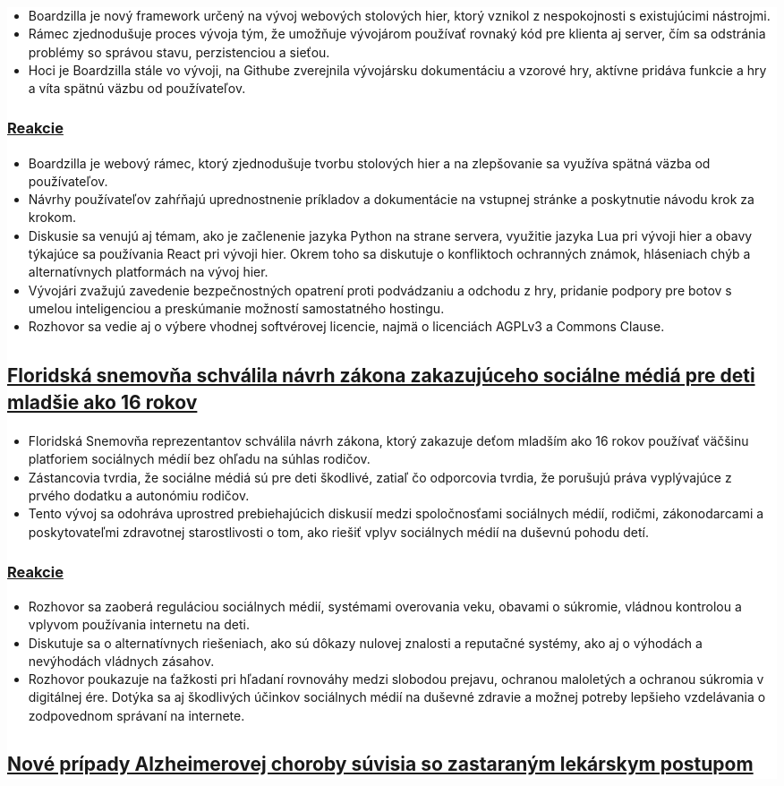 - Boardzilla je nový framework určený na vývoj webových stolových hier, ktorý vznikol z nespokojnosti s existujúcimi nástrojmi.
- Rámec zjednodušuje proces vývoja tým, že umožňuje vývojárom používať rovnaký kód pre klienta aj server, čím sa odstránia problémy so správou stavu, perzistenciou a sieťou.
- Hoci je Boardzilla stále vo vývoji, na Githube zverejnila vývojársku dokumentáciu a vzorové hry, aktívne pridáva funkcie a hry a víta spätnú väzbu od používateľov.

### [Reakcie](https://news.ycombinator.com/item?id=39180953)

- Boardzilla je webový rámec, ktorý zjednodušuje tvorbu stolových hier a na zlepšovanie sa využíva spätná väzba od používateľov.
- Návrhy používateľov zahŕňajú uprednostnenie príkladov a dokumentácie na vstupnej stránke a poskytnutie návodu krok za krokom.
- Diskusie sa venujú aj témam, ako je začlenenie jazyka Python na strane servera, využitie jazyka Lua pri vývoji hier a obavy týkajúce sa používania React pri vývoji hier. Okrem toho sa diskutuje o konfliktoch ochranných známok, hláseniach chýb a alternatívnych platformách na vývoj hier.
- Vývojári zvažujú zavedenie bezpečnostných opatrení proti podvádzaniu a odchodu z hry, pridanie podpory pre botov s umelou inteligenciou a preskúmanie možností samostatného hostingu.
- Rozhovor sa vedie aj o výbere vhodnej softvérovej licencie, najmä o licenciách AGPLv3 a Commons Clause.

## [Floridská snemovňa schválila návrh zákona zakazujúceho sociálne médiá pre deti mladšie ako 16 rokov](https://abcnews.go.com/GMA/Family/florida-house-representatives-approves-bill-ban-social-media/story?id=106672586)

- Floridská Snemovňa reprezentantov schválila návrh zákona, ktorý zakazuje deťom mladším ako 16 rokov používať väčšinu platforiem sociálnych médií bez ohľadu na súhlas rodičov.
- Zástancovia tvrdia, že sociálne médiá sú pre deti škodlivé, zatiaľ čo odporcovia tvrdia, že porušujú práva vyplývajúce z prvého dodatku a autonómiu rodičov.
- Tento vývoj sa odohráva uprostred prebiehajúcich diskusií medzi spoločnosťami sociálnych médií, rodičmi, zákonodarcami a poskytovateľmi zdravotnej starostlivosti o tom, ako riešiť vplyv sociálnych médií na duševnú pohodu detí.

### [Reakcie](https://news.ycombinator.com/item?id=39175883)

- Rozhovor sa zaoberá reguláciou sociálnych médií, systémami overovania veku, obavami o súkromie, vládnou kontrolou a vplyvom používania internetu na deti.
- Diskutuje sa o alternatívnych riešeniach, ako sú dôkazy nulovej znalosti a reputačné systémy, ako aj o výhodách a nevýhodách vládnych zásahov.
- Rozhovor poukazuje na ťažkosti pri hľadaní rovnováhy medzi slobodou prejavu, ochranou maloletých a ochranou súkromia v digitálnej ére. Dotýka sa aj škodlivých účinkov sociálnych médií na duševné zdravie a možnej potreby lepšieho vzdelávania o zodpovednom správaní na internete.

## [Nové prípady Alzheimerovej choroby súvisia so zastaraným lekárskym postupom](https://www.statnews.com/2024/01/29/first-transmitted-alzheimers-disease-cases-growth-hormone-cadavers/)
